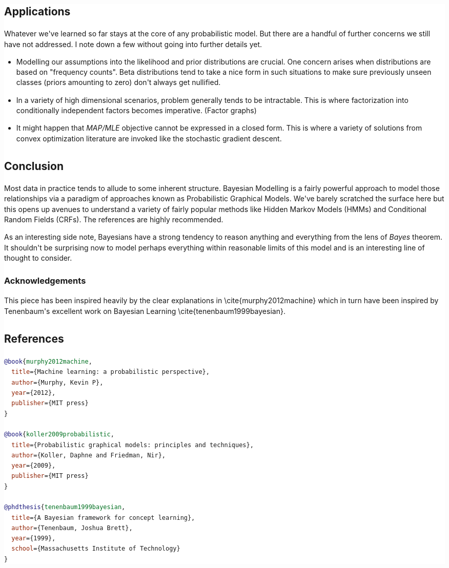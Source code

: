 ## Applications

Whatever we've learned so far stays at the core of any probabilistic model. But there
are a handful of further concerns we still have not addressed. I note down a few
without going into further details yet.

- Modelling our assumptions into the likelihood and prior distributions are crucial. One
  concern arises when distributions are based on "frequency counts". Beta distributions tend
  to take a nice form in such situations to make sure previously unseen classes (priors
  amounting to zero) don't always get nullified.

- In a variety of high dimensional scenarios, problem generally tends to be intractable. This
  is where factorization into conditionally independent factors becomes imperative. (Factor graphs)

- It might happen that _MAP/MLE_ objective cannot be expressed in a closed form. This is where a
  variety of solutions from convex optimization literature are invoked like the stochastic
  gradient descent.

## Conclusion

Most data in practice tends to allude to some inherent structure. Bayesian Modelling is a fairly
powerful approach to model those relationships via a paradigm of approaches known as
Probabilistic Graphical Models. We've barely scratched the surface here but this
opens up avenues to understand a variety of fairly popular methods like Hidden Markov Models (HMMs)
and Conditional Random Fields (CRFs). The references are highly recommended.

As an interesting side note, Bayesians have a strong tendency to reason anything and everything from
the lens of _Bayes_ theorem. It shouldn't be surprising now to model perhaps everything within reasonable
limits of this model and is an interesting line of thought to consider.

### Acknowledgements

This piece has been inspired heavily by the clear explanations in \cite{murphy2012machine} which in turn have been inspired
by Tenenbaum's excellent work on Bayesian Learning \cite{tenenbaum1999bayesian}.

## References

```bib
@book{murphy2012machine,
  title={Machine learning: a probabilistic perspective},
  author={Murphy, Kevin P},
  year={2012},
  publisher={MIT press}
}

@book{koller2009probabilistic,
  title={Probabilistic graphical models: principles and techniques},
  author={Koller, Daphne and Friedman, Nir},
  year={2009},
  publisher={MIT press}
}

@phdthesis{tenenbaum1999bayesian,
  title={A Bayesian framework for concept learning},
  author={Tenenbaum, Joshua Brett},
  year={1999},
  school={Massachusetts Institute of Technology}
}
```
